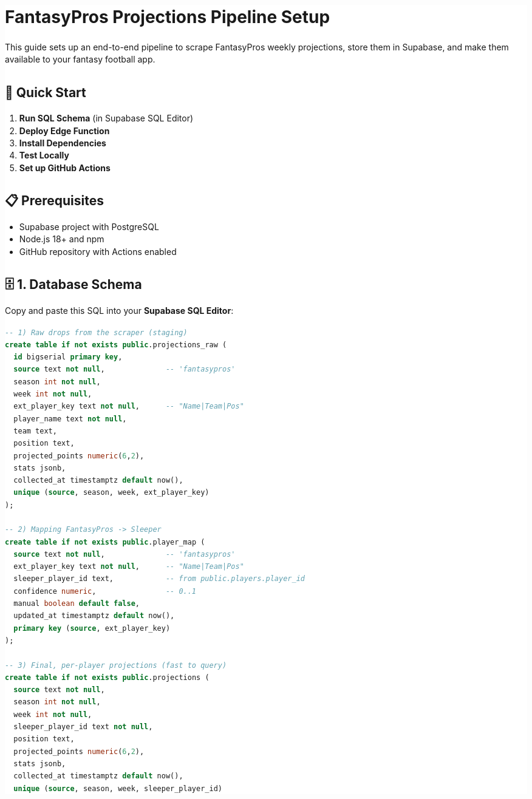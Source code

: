# FantasyPros Projections Pipeline Setup

This guide sets up an end-to-end pipeline to scrape FantasyPros weekly projections, store them in Supabase, and make them available to your fantasy football app.

## 🚀 Quick Start

1. **Run SQL Schema** (in Supabase SQL Editor)
2. **Deploy Edge Function** 
3. **Install Dependencies**
4. **Test Locally**
5. **Set up GitHub Actions**

## 📋 Prerequisites

- Supabase project with PostgreSQL
- Node.js 18+ and npm
- GitHub repository with Actions enabled

## 🗄️ 1. Database Schema

Copy and paste this SQL into your **Supabase SQL Editor**:

```sql
-- 1) Raw drops from the scraper (staging)
create table if not exists public.projections_raw (
  id bigserial primary key,
  source text not null,              -- 'fantasypros'
  season int not null,
  week int not null,
  ext_player_key text not null,      -- "Name|Team|Pos"
  player_name text not null,
  team text,
  position text,
  projected_points numeric(6,2),
  stats jsonb,
  collected_at timestamptz default now(),
  unique (source, season, week, ext_player_key)
);

-- 2) Mapping FantasyPros -> Sleeper
create table if not exists public.player_map (
  source text not null,              -- 'fantasypros'
  ext_player_key text not null,      -- "Name|Team|Pos"
  sleeper_player_id text,            -- from public.players.player_id
  confidence numeric,                -- 0..1
  manual boolean default false,
  updated_at timestamptz default now(),
  primary key (source, ext_player_key)
);

-- 3) Final, per-player projections (fast to query)
create table if not exists public.projections (
  source text not null,
  season int not null,
  week int not null,
  sleeper_player_id text not null,
  position text,
  projected_points numeric(6,2),
  stats jsonb,
  collected_at timestamptz default now(),
  unique (source, season, week, sleeper_player_id)
```